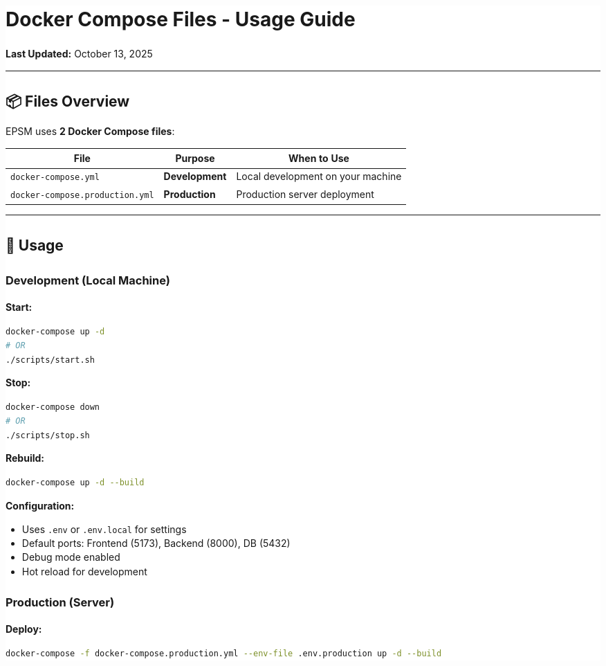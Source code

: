# Docker Compose Files - Usage Guide

**Last Updated:** October 13, 2025

---

## 📦 Files Overview

EPSM uses **2 Docker Compose files**:

| File | Purpose | When to Use |
|------|---------|-------------|
| `docker-compose.yml` | **Development** | Local development on your machine |
| `docker-compose.production.yml` | **Production** | Production server deployment |

---

## 🚀 Usage

### Development (Local Machine)

**Start:**
```bash
docker-compose up -d
# OR
./scripts/start.sh
```

**Stop:**
```bash
docker-compose down
# OR
./scripts/stop.sh
```

**Rebuild:**
```bash
docker-compose up -d --build
```

**Configuration:**
- Uses `.env` or `.env.local` for settings
- Default ports: Frontend (5173), Backend (8000), DB (5432)
- Debug mode enabled
- Hot reload for development

### Production (Server)

**Deploy:**
```bash
docker-compose -f docker-compose.production.yml --env-file .env.production up -d --build
```
